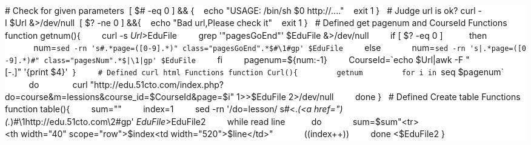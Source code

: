 # Check for given parameters 
[ $# -eq 0 ] && {
   echo "USAGE: /bin/sh $0 http://...."
   exit 1
}
 
# Judge url is ok?
curl -I $Url &>/dev/null 
[ $? -ne 0 ] &&{
   echo "Bad url,Please check it"
   exit 1
}
 
# Defined get pagenum and CourseId Functions
function getnum(){
        curl -s $Url>$EduFile
        grep '"pagesGoEnd"' $EduFile &>/dev/null
        if [ $? -eq 0 ]
          then
            num=`sed -rn 's#.*page=([0-9].*)" class="pagesGoEnd".*$#\1#gp' $EduFile`
        else
            num=`sed -rn 's|.*page=([0-9].*)#" class="pagesNum".*$|\1|gp' $EduFile`
        fi
        pagenum=${num:-1}
        CourseId=`echo $Url|awk -F "[-.]" '{print $4}'`
}
 
 
# Defined curl html Functions
function Curl(){
        getnum
        for i in `seq $pagenum`
          do 
            curl "http://edu.51cto.com/index.php?do=course&m=lessions&course_id=$CourseId&page=$i" 1>>$EduFile 2>/dev/null
        done
}
 
# Defined Create table Functions
function table(){
        sum=""
        index=1
        sed -rn '/do=lesson/ s#<.*(<a href=")(.*)</h4>#\1http://edu.51cto.com\2#gp' $EduFile > $EduFile2
        while read line
          do
            sum=$sum"<tr><th width="40" scope="row">$index</th><td width="520">$line</td>"
            ((index++))
        done <$EduFile2
}
 